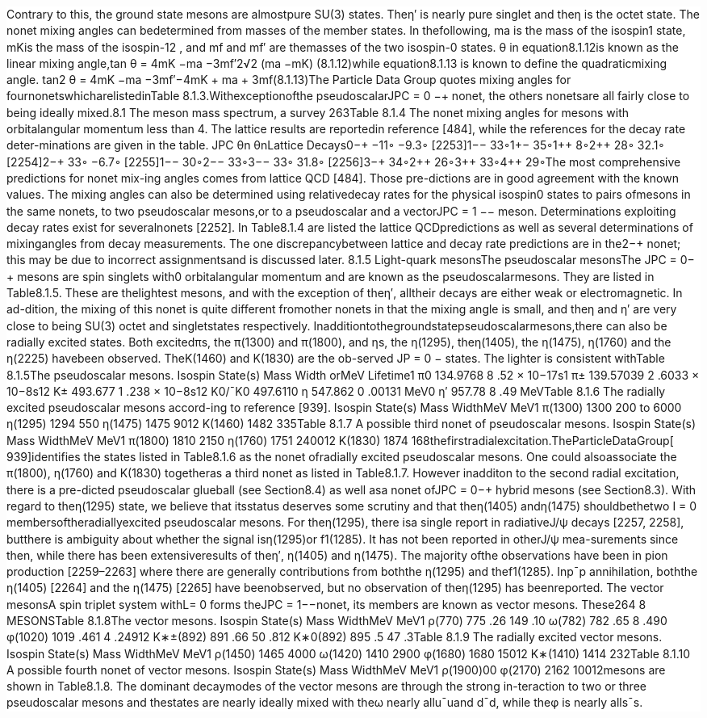 Contrary to this, the ground state mesons are almostpure SU(3) states. Theη′ is nearly pure singlet and theη is the octet state. The nonet mixing angles can bedetermined from masses of the member states. In thefollowing, ma is the mass of the isospin1 state, mKis the mass of the isospin-12 , and mf and mf′ are themasses of the two isospin-0 states. θ in equation8.1.12is known as the linear mixing angle,tan θ = 4mK −ma −3mf′2√2 (ma −mK) (8.1.12)while equation8.1.13 is known to define the quadraticmixing angle.
tan2 θ = 4mK −ma −3mf′−4mK + ma + 3mf(8.1.13)The Particle Data Group quotes mixing angles for fournonetswhicharelistedinTable 8.1.3.Withexceptionofthe pseudoscalarJPC = 0 −+ nonet, the others nonetsare all fairly close to being ideally mixed.8.1 The meson mass spectrum, a survey 263Table 8.1.4 The nonet mixing angles for mesons with orbitalangular momentum less than 4. The lattice results are reportedin reference [484], while the references for the decay rate deter-minations are given in the table.
JPC θn θnLattice Decays0−+ −11◦ −9.3◦ [2253]1−− 33◦1+− 35◦1++ 8◦2++ 28◦ 32.1◦ [2254]2−+ 33◦ −6.7◦ [2255]1−− 30◦2−− 33◦3−− 33◦ 31.8◦ [2256]3−+ 34◦2++ 26◦3++ 33◦4++ 29◦The most comprehensive predictions for nonet mix-ing angles comes from lattice QCD [484]. Those pre-dictions are in good agreement with the known values.
The mixing angles can also be determined using relativedecay rates for the physical isospin0 states to pairs ofmesons in the same nonets, to two pseudoscalar mesons,or to a pseudoscalar and a vectorJPC = 1 −− meson.
Determinations exploiting decay rates exist for severalnonets [2252]. In Table8.1.4 are listed the lattice QCDpredictions as well as several determinations of mixingangles from decay measurements. The one discrepancybetween lattice and decay rate predictions are in the2−+ nonet; this may be due to incorrect assignmentsand is discussed later.
8.1.5 Light-quark mesonsThe pseudoscalar mesonsThe JPC = 0−+ mesons are spin singlets with0 orbitalangular momentum and are known as the pseudoscalarmesons. They are listed in Table8.1.5. These are thelightest mesons, and with the exception of theη′, alltheir decays are either weak or electromagnetic. In ad-dition, the mixing of this nonet is quite different fromother nonets in that the mixing angle is small, and theη and η′ are very close to being SU(3) octet and singletstates respectively.
Inadditiontothegroundstatepseudoscalarmesons,there can also be radially excited states. Both excitedπs, the π(1300) and π(1800), and ηs, the η(1295), theη(1405), the η(1475), η(1760) and the η(2225) havebeen observed. TheK(1460) and K(1830) are the ob-served JP = 0 − states. The lighter is consistent withTable 8.1.5The pseudoscalar mesons.
Isospin State(s) Mass Width orMeV Lifetime1 π0 134.9768 8 .52 × 10−17s1 π± 139.57039 2 .6033 × 10−8s12 K± 493.677 1 .238 × 10−8s12 K0/¯K0 497.6110 η 547.862 0 .00131 MeV0 η′ 957.78 8 .49 MeVTable 8.1.6 The radially excited pseudoscalar mesons accord-ing to reference [939].
Isospin State(s) Mass WidthMeV MeV1 π(1300) 1300 200 to 6000 η(1295) 1294 550 η(1475) 1475 9012 K(1460) 1482 335Table 8.1.7 A possible third nonet of pseudoscalar mesons.
Isospin State(s) Mass WidthMeV MeV1 π(1800) 1810 2150 η(1760) 1751 240012 K(1830) 1874 168thefirstradialexcitation.TheParticleDataGroup[ 939]identifies the states listed in Table8.1.6 as the nonet ofradially excited pseudoscalar mesons. One could alsoassociate the π(1800), η(1760) and K(1830) togetheras a third nonet as listed in Table8.1.7. However inadditon to the second radial excitation, there is a pre-dicted pseudoscalar glueball (see Section8.4) as well asa nonet ofJPC = 0−+ hybrid mesons (see Section8.3).
With regard to theη(1295) state, we believe that itsstatus deserves some scrutiny and that theη(1405) andη(1475) shouldbethetwo I = 0 membersoftheradiallyexcited pseudoscalar mesons. For theη(1295), there isa single report in radiativeJ/ψ decays [2257, 2258], butthere is ambiguity about whether the signal isη(1295)or f1(1285). It has not been reported in otherJ/ψ mea-surements since then, while there has been extensiveresults of theη′, η(1405) and η(1475). The majority ofthe observations have been in pion production [2259–2263] where there are generally contributions from boththe η(1295) and thef1(1285). Inp¯p annihilation, boththe η(1405) [2264] and the η(1475) [2265] have beenobserved, but no observation of theη(1295) has beenreported.
The vector mesonsA spin triplet system withL= 0 forms theJPC = 1−−nonet, its members are known as vector mesons. These264 8 MESONSTable 8.1.8The vector mesons.
Isospin State(s) Mass WidthMeV MeV1 ρ(770) 775 .26 149 .10 ω(782) 782 .65 8 .490 φ(1020) 1019 .461 4 .24912 K∗±(892) 891 .66 50 .812 K∗0(892) 895 .5 47 .3Table 8.1.9 The radially excited vector mesons.
Isospin State(s) Mass WidthMeV MeV1 ρ(1450) 1465 4000 ω(1420) 1410 2900 φ(1680) 1680 15012 K∗(1410) 1414 232Table 8.1.10 A possible fourth nonet of vector mesons.
Isospin State(s) Mass WidthMeV MeV1 ρ(1900)00 φ(2170) 2162 10012mesons are shown in Table8.1.8. The dominant decaymodes of the vector mesons are through the strong in-teraction to two or three pseudoscalar mesons and thestates are nearly ideally mixed with theω nearly allu¯uand d¯d, while theφ is nearly alls¯s.